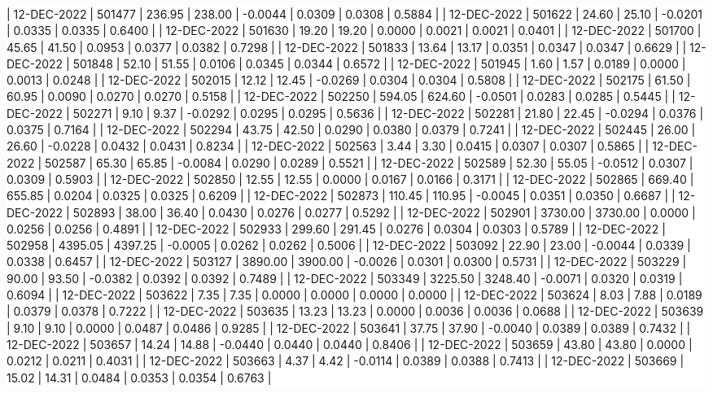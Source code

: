 | 12-DEC-2022 | 501477 | 236.95 | 238.00 | -0.0044 | 0.0309 | 0.0308 | 0.5884 |
| 12-DEC-2022 | 501622 | 24.60 | 25.10 | -0.0201 | 0.0335 | 0.0335 | 0.6400 |
| 12-DEC-2022 | 501630 | 19.20 | 19.20 | 0.0000 | 0.0021 | 0.0021 | 0.0401 |
| 12-DEC-2022 | 501700 | 45.65 | 41.50 | 0.0953 | 0.0377 | 0.0382 | 0.7298 |
| 12-DEC-2022 | 501833 | 13.64 | 13.17 | 0.0351 | 0.0347 | 0.0347 | 0.6629 |
| 12-DEC-2022 | 501848 | 52.10 | 51.55 | 0.0106 | 0.0345 | 0.0344 | 0.6572 |
| 12-DEC-2022 | 501945 | 1.60 | 1.57 | 0.0189 | 0.0000 | 0.0013 | 0.0248 |
| 12-DEC-2022 | 502015 | 12.12 | 12.45 | -0.0269 | 0.0304 | 0.0304 | 0.5808 |
| 12-DEC-2022 | 502175 | 61.50 | 60.95 | 0.0090 | 0.0270 | 0.0270 | 0.5158 |
| 12-DEC-2022 | 502250 | 594.05 | 624.60 | -0.0501 | 0.0283 | 0.0285 | 0.5445 |
| 12-DEC-2022 | 502271 | 9.10 | 9.37 | -0.0292 | 0.0295 | 0.0295 | 0.5636 |
| 12-DEC-2022 | 502281 | 21.80 | 22.45 | -0.0294 | 0.0376 | 0.0375 | 0.7164 |
| 12-DEC-2022 | 502294 | 43.75 | 42.50 | 0.0290 | 0.0380 | 0.0379 | 0.7241 |
| 12-DEC-2022 | 502445 | 26.00 | 26.60 | -0.0228 | 0.0432 | 0.0431 | 0.8234 |
| 12-DEC-2022 | 502563 | 3.44 | 3.30 | 0.0415 | 0.0307 | 0.0307 | 0.5865 |
| 12-DEC-2022 | 502587 | 65.30 | 65.85 | -0.0084 | 0.0290 | 0.0289 | 0.5521 |
| 12-DEC-2022 | 502589 | 52.30 | 55.05 | -0.0512 | 0.0307 | 0.0309 | 0.5903 |
| 12-DEC-2022 | 502850 | 12.55 | 12.55 | 0.0000 | 0.0167 | 0.0166 | 0.3171 |
| 12-DEC-2022 | 502865 | 669.40 | 655.85 | 0.0204 | 0.0325 | 0.0325 | 0.6209 |
| 12-DEC-2022 | 502873 | 110.45 | 110.95 | -0.0045 | 0.0351 | 0.0350 | 0.6687 |
| 12-DEC-2022 | 502893 | 38.00 | 36.40 | 0.0430 | 0.0276 | 0.0277 | 0.5292 |
| 12-DEC-2022 | 502901 | 3730.00 | 3730.00 | 0.0000 | 0.0256 | 0.0256 | 0.4891 |
| 12-DEC-2022 | 502933 | 299.60 | 291.45 | 0.0276 | 0.0304 | 0.0303 | 0.5789 |
| 12-DEC-2022 | 502958 | 4395.05 | 4397.25 | -0.0005 | 0.0262 | 0.0262 | 0.5006 |
| 12-DEC-2022 | 503092 | 22.90 | 23.00 | -0.0044 | 0.0339 | 0.0338 | 0.6457 |
| 12-DEC-2022 | 503127 | 3890.00 | 3900.00 | -0.0026 | 0.0301 | 0.0300 | 0.5731 |
| 12-DEC-2022 | 503229 | 90.00 | 93.50 | -0.0382 | 0.0392 | 0.0392 | 0.7489 |
| 12-DEC-2022 | 503349 | 3225.50 | 3248.40 | -0.0071 | 0.0320 | 0.0319 | 0.6094 |
| 12-DEC-2022 | 503622 | 7.35 | 7.35 | 0.0000 | 0.0000 | 0.0000 | 0.0000 |
| 12-DEC-2022 | 503624 | 8.03 | 7.88 | 0.0189 | 0.0379 | 0.0378 | 0.7222 |
| 12-DEC-2022 | 503635 | 13.23 | 13.23 | 0.0000 | 0.0036 | 0.0036 | 0.0688 |
| 12-DEC-2022 | 503639 | 9.10 | 9.10 | 0.0000 | 0.0487 | 0.0486 | 0.9285 |
| 12-DEC-2022 | 503641 | 37.75 | 37.90 | -0.0040 | 0.0389 | 0.0389 | 0.7432 |
| 12-DEC-2022 | 503657 | 14.24 | 14.88 | -0.0440 | 0.0440 | 0.0440 | 0.8406 |
| 12-DEC-2022 | 503659 | 43.80 | 43.80 | 0.0000 | 0.0212 | 0.0211 | 0.4031 |
| 12-DEC-2022 | 503663 | 4.37 | 4.42 | -0.0114 | 0.0389 | 0.0388 | 0.7413 |
| 12-DEC-2022 | 503669 | 15.02 | 14.31 | 0.0484 | 0.0353 | 0.0354 | 0.6763 |